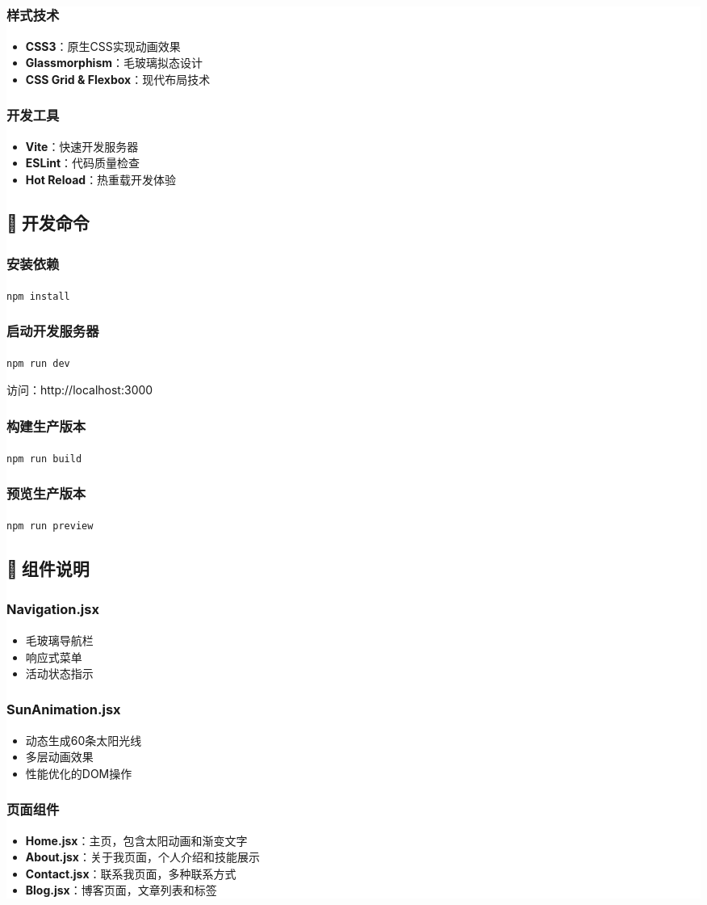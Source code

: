 ### 样式技术
- **CSS3**：原生CSS实现动画效果
- **Glassmorphism**：毛玻璃拟态设计
- **CSS Grid & Flexbox**：现代布局技术

### 开发工具
- **Vite**：快速开发服务器
- **ESLint**：代码质量检查
- **Hot Reload**：热重载开发体验

## 🚀 开发命令

### 安装依赖
```bash
npm install
```

### 启动开发服务器
```bash
npm run dev
```
访问：http://localhost:3000

### 构建生产版本
```bash
npm run build
```

### 预览生产版本
```bash
npm run preview
```

## 🎯 组件说明

### Navigation.jsx
- 毛玻璃导航栏
- 响应式菜单
- 活动状态指示

### SunAnimation.jsx
- 动态生成60条太阳光线
- 多层动画效果
- 性能优化的DOM操作

### 页面组件
- **Home.jsx**：主页，包含太阳动画和渐变文字
- **About.jsx**：关于我页面，个人介绍和技能展示
- **Contact.jsx**：联系我页面，多种联系方式
- **Blog.jsx**：博客页面，文章列表和标签
